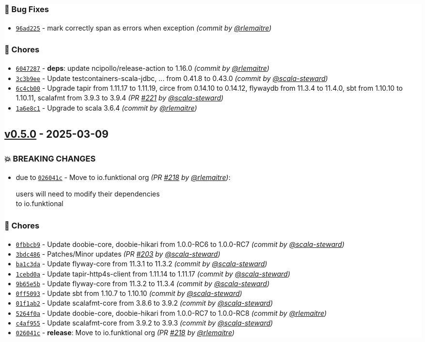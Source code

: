 ### :bug: Bug Fixes
- [`96ad225`](https://github.com/FunktionalIO/pillars/commit/96ad2251499177b591426d43683b9255ecdc3fb6) - mark correctly span as errors when exception *(commit by [@rlemaitre](https://github.com/rlemaitre))*

### :wrench: Chores
- [`6047287`](https://github.com/FunktionalIO/pillars/commit/60472872aa334053dfb515a70090088764dad754) - **deps**: update ncipollo/release-action to 1.16.0 *(commit by [@rlemaitre](https://github.com/rlemaitre))*
- [`3c3b9ee`](https://github.com/FunktionalIO/pillars/commit/3c3b9ee3a298e48b7f4f3b8e2f85127f46a6ee65) - Update testcontainers-scala-jdbc, ... from 0.41.8 to 0.43.0 *(commit by [@scala-steward](https://github.com/scala-steward))*
- [`6c4cb00`](https://github.com/FunktionalIO/pillars/commit/6c4cb00d40991bfa689cd40b140cb7b466bce330) - Upgrade tapir from 1.11.17 to 1.11.19, circe from 0.14.10 to 0.14.12, flywaydb from 11.3.4 to 11.4.0, sbt from 1.10.10 to 1.10.11, scalafmt from 3.9.3 to 3.9.4 *(PR [#221](https://github.com/FunktionalIO/pillars/pull/221) by [@scala-steward](https://github.com/scala-steward))*
- [`1a6e8c1`](https://github.com/FunktionalIO/pillars/commit/1a6e8c14942c1785185824437605fb0f2c25b8fc) - Upgrade to scala 3.6.4 *(commit by [@rlemaitre](https://github.com/rlemaitre))*


## [v0.5.0] - 2025-03-09
### :boom: BREAKING CHANGES
- due to [`026041c`](https://github.com/FunktionalIO/pillars/commit/026041cc843e2c5c2a86378b8ae6617fed715712) - Move to io.funktional org *(PR [#218](https://github.com/FunktionalIO/pillars/pull/218) by [@rlemaitre](https://github.com/rlemaitre))*:

  users will need to modify their dependencies  
  to io.funktional


### :wrench: Chores
- [`0fbbcb9`](https://github.com/FunktionalIO/pillars/commit/0fbbcb9b94cd076b8f9cc66fa0bd6a104cefa822) - Update doobie-core, doobie-hikari from 1.0.0-RC6 to 1.0.0-RC7 *(commit by [@scala-steward](https://github.com/scala-steward))*
- [`3bdc486`](https://github.com/FunktionalIO/pillars/commit/3bdc4869ebffb91953008ee901df28f092998b8f) - Patches/Minor updates *(PR [#203](https://github.com/FunktionalIO/pillars/pull/203) by [@scala-steward](https://github.com/scala-steward))*
- [`ba1c3da`](https://github.com/FunktionalIO/pillars/commit/ba1c3dab88193f42bd157ea2a5459c3962874c65) - Update flyway-core from 11.3.1 to 11.3.2 *(commit by [@scala-steward](https://github.com/scala-steward))*
- [`1cebd0a`](https://github.com/FunktionalIO/pillars/commit/1cebd0a1cd212c0ea6e37e51fbc0f62711222062) - Update tapir-http4s-client from 1.11.14 to 1.11.17 *(commit by [@scala-steward](https://github.com/scala-steward))*
- [`9b65e5b`](https://github.com/FunktionalIO/pillars/commit/9b65e5b49160c28504e886f0131703479ced48fe) - Update flyway-core from 11.3.2 to 11.3.4 *(commit by [@scala-steward](https://github.com/scala-steward))*
- [`0ff5093`](https://github.com/FunktionalIO/pillars/commit/0ff5093562874f2331851169c2ee16020cc9b8c3) - Update sbt from 1.10.7 to 1.10.10 *(commit by [@scala-steward](https://github.com/scala-steward))*
- [`01f1ab2`](https://github.com/FunktionalIO/pillars/commit/01f1ab295f08ae7dde12db81abb4e3f9fb0725aa) - Update scalafmt-core from 3.8.6 to 3.9.2 *(commit by [@scala-steward](https://github.com/scala-steward))*
- [`5264f0a`](https://github.com/FunktionalIO/pillars/commit/5264f0a4cf4509065b5ead4da92e079746195f09) - Update doobie-core, doobie-hikari from 1.0.0-RC7 to 1.0.0-RC8 *(commit by [@rlemaitre](https://github.com/rlemaitre))*
- [`c4af955`](https://github.com/FunktionalIO/pillars/commit/c4af9552e2abcf4b40d39bb4c9501c86c44fd403) - Update scalafmt-core from 3.9.2 to 3.9.3 *(commit by [@scala-steward](https://github.com/scala-steward))*
- [`026041c`](https://github.com/FunktionalIO/pillars/commit/026041cc843e2c5c2a86378b8ae6617fed715712) - **release**: Move to io.funktional org *(PR [#218](https://github.com/FunktionalIO/pillars/pull/218) by [@rlemaitre](https://github.com/rlemaitre))*


[v0.1.0]: https://github.com/rlemaitre/pillars/compare/v0.0.2...v0.1.0
[v0.1.1]: https://github.com/rlemaitre/pillars/compare/v0.1.0...v0.1.1
[v0.1.3]: https://github.com/rlemaitre/pillars/compare/v0.1.1...v0.1.3
[v0.1.4]: https://github.com/rlemaitre/pillars/compare/v0.1.3...v0.1.4
[v0.1.5]: https://github.com/rlemaitre/pillars/compare/v0.1.4...v0.1.5
[v0.2.0]: https://github.com/rlemaitre/pillars/compare/v0.1.5...v0.2.0
[v0.2.0]: https://github.com/rlemaitre/pillars/compare/v0.1.5...v0.2.0
[v0.2.15]: https://github.com/rlemaitre/pillars/compare/v0.2.14...v0.2.15
[v0.2.16]: https://github.com/rlemaitre/pillars/compare/v0.2.15...v0.2.16
[v0.2.18]: https://github.com/rlemaitre/pillars/compare/v0.2.17...v0.2.18
[v0.2.21]: https://github.com/rlemaitre/pillars/compare/v0.2.20...v0.2.21
[v0.2.22]: https://github.com/rlemaitre/pillars/compare/v0.2.21...v0.2.22
[v0.2.23]: https://github.com/rlemaitre/pillars/compare/v0.2.22...v0.2.23
[v0.2.26]: https://github.com/rlemaitre/pillars/compare/v0.2.25...v0.2.26
[v0.2.27]: https://github.com/rlemaitre/pillars/compare/v0.2.26...v0.2.27
[v0.2.28]: https://github.com/rlemaitre/pillars/compare/v0.2.27...v0.2.28
[v0.2.30]: https://github.com/rlemaitre/pillars/compare/v0.2.29...v0.2.30
[v0.2.31]: https://github.com/rlemaitre/pillars/compare/v0.2.30...v0.2.31
[v0.2.32]: https://github.com/rlemaitre/pillars/compare/v0.2.31...v0.2.32
[v0.3.2]: https://github.com/rlemaitre/pillars/compare/v0.3.1...v0.3.2
[v0.3.3]: https://github.com/rlemaitre/pillars/compare/v0.3.2...v0.3.3
[v0.3.4]: https://github.com/rlemaitre/pillars/compare/v0.3.3...v0.3.4
[v0.3.5]: https://github.com/rlemaitre/pillars/compare/v0.3.4...v0.3.5
[v0.3.6]: https://github.com/rlemaitre/pillars/compare/v0.3.5...v0.3.6
[v0.3.7]: https://github.com/rlemaitre/pillars/compare/v0.3.6...v0.3.7
[v0.3.8]: https://github.com/rlemaitre/pillars/compare/v0.3.7...v0.3.8
[v0.3.9]: https://github.com/rlemaitre/pillars/compare/v0.3.8...v0.3.9
[v0.3.10]: https://github.com/rlemaitre/pillars/compare/v0.3.9...v0.3.10
[v0.3.11]: https://github.com/rlemaitre/pillars/compare/v0.3.10...v0.3.11
[v0.3.18]: https://github.com/rlemaitre/pillars/compare/v0.3.17...v0.3.18
[v0.3.20]: https://github.com/rlemaitre/pillars/compare/v0.3.19...v0.3.20
[v0.3.21]: https://github.com/FunktionalIO/pillars/compare/v0.3.20...v0.3.21
[v0.3.22]: https://github.com/FunktionalIO/pillars/compare/v0.3.21...v0.3.22
[v0.3.23]: https://github.com/FunktionalIO/pillars/compare/v0.3.22...v0.3.23
[v0.4.0]: https://github.com/FunktionalIO/pillars/compare/v0.3.23...v0.4.0
[v0.4.1]: https://github.com/FunktionalIO/pillars/compare/v0.4.0...v0.4.1
[v0.4.2]: https://github.com/FunktionalIO/pillars/compare/v0.4.1...v0.4.2
[v0.4.4]: https://github.com/FunktionalIO/pillars/compare/v0.4.3...v0.4.4
[v0.4.5]: https://github.com/FunktionalIO/pillars/compare/v0.4.4...v0.4.5
[v0.5.0]: https://github.com/FunktionalIO/pillars/compare/v0.4.5...v0.5.0
[v0.5.1]: https://github.com/FunktionalIO/pillars/compare/v0.5.0...v0.5.1
[v0.5.2-RC1]: https://github.com/LedgerHQ/pillars/compare/v0.5.1...v0.5.2-RC1
[v0.5.2-RC8]: https://github.com/LedgerHQ/pillars/compare/v0.5.2-RC7...v0.5.2-RC8
[v0.5.2-RC9]: https://github.com/LedgerHQ/pillars/compare/v0.5.2-RC8...v0.5.2-RC9
[v0.5.2-RC10]: https://github.com/LedgerHQ/pillars/compare/v0.5.2-RC9...v0.5.2-RC10
